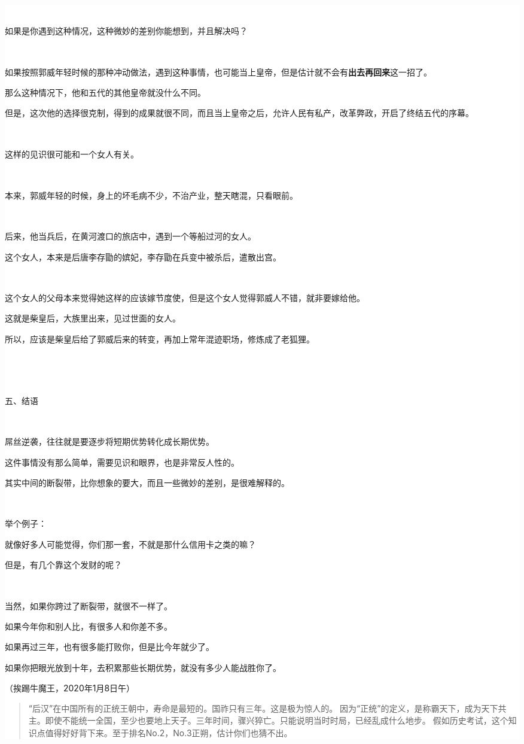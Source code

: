 &nbsp;

如果是你遇到这种情况，这种微妙的差别你能想到，并且解决吗？

&nbsp;

如果按照郭威年轻时候的那种冲动做法，遇到这种事情，也可能当上皇帝，但是估计就不会有**出去再回来**这一招了。

那么这种情况下，他和五代的其他皇帝就没什么不同。

但是，这次他的选择很克制，得到的成果就很不同，而且当上皇帝之后，允许人民有私产，改革弊政，开启了终结五代的序幕。

&nbsp;

这样的见识很可能和一个女人有关。

&nbsp;

本来，郭威年轻的时候，身上的坏毛病不少，不治产业，整天瞎混，只看眼前。

&nbsp;

后来，他当兵后，在黄河渡口的旅店中，遇到一个等船过河的女人。

这个女人，本来是后唐李存勖的嫔妃，李存勖在兵变中被杀后，遣散出宫。

&nbsp;

这个女人的父母本来觉得她这样的应该嫁节度使，但是这个女人觉得郭威人不错，就非要嫁给他。

这就是柴皇后，大族里出来，见过世面的女人。

所以，应该是柴皇后给了郭威后来的转变，再加上常年混迹职场，修炼成了老狐狸。

&nbsp;

&nbsp;

五、结语

&nbsp;

屌丝逆袭，往往就是要逐步将短期优势转化成长期优势。

这件事情没有那么简单，需要见识和眼界，也是非常反人性的。

其实中间的断裂带，比你想象的要大，而且一些微妙的差别，是很难解释的。

&nbsp;

举个例子：

就像好多人可能觉得，你们那一套，不就是那什么信用卡之类的嘛？

但是，有几个靠这个发财的呢？

&nbsp;

当然，如果你跨过了断裂带，就很不一样了。

如果今年你和别人比，有很多人和你差不多。

如果再过三年，也有很多能打败你，但是比今年就少了。

如果你把眼光放到十年，去积累那些长期优势，就没有多少人能战胜你了。







（挨踢牛魔王，2020年1月8日午）





> <section class="js_blockquote_digest"><section>“后汉”在中国所有的正统王朝中，寿命是最短的。国祚只有三年。这是极为惊人的。&nbsp;因为“正统”的定义，是称霸天下，成为天下共主。即使不能统一全国，至少也要地上天子。三年时间，骤兴猝亡。只能说明当时时局，已经乱成什么地步。&nbsp;假如历史考试，这个知识点值得好好背下来。至于排名No.2，No.3正朔，估计你们也猜不出。</section></section>